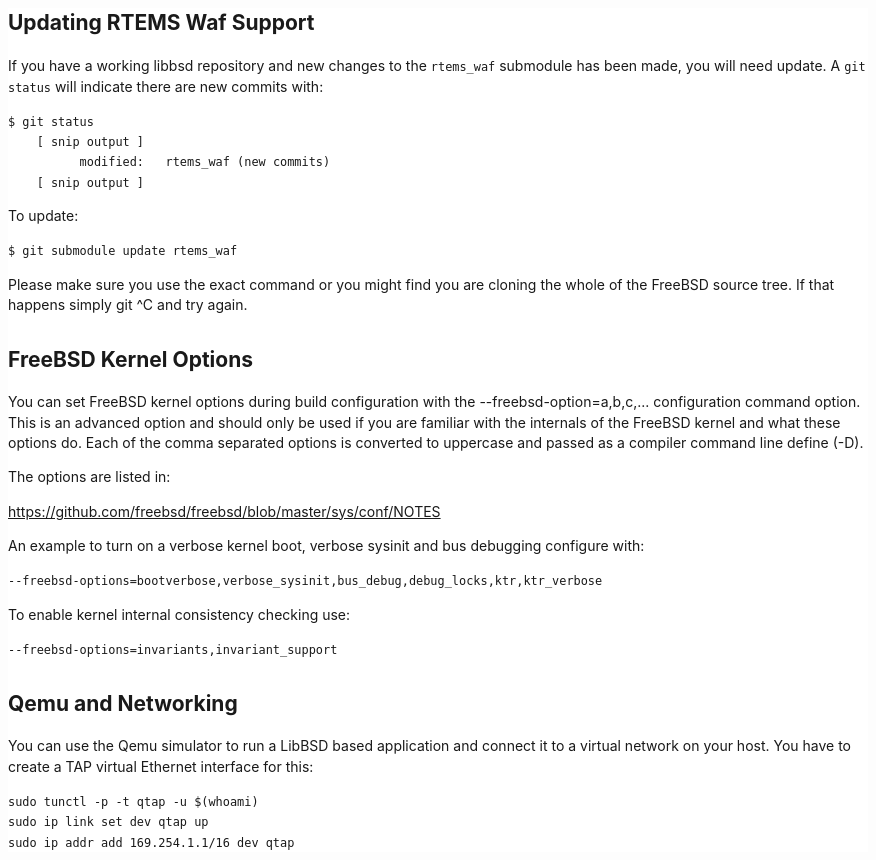 Updating RTEMS Waf Support
--------------------------

If you have a working libbsd repository and new changes to the `rtems_waf`
submodule has been made, you will need update. A `git status` will indicate
there are new commits with:

```
$ git status
    [ snip output ]
          modified:   rtems_waf (new commits)
    [ snip output ]
```

To update:

```
$ git submodule update rtems_waf
```

Please make sure you use the exact command or you might find you are cloning
the whole of the FreeBSD source tree. If that happens simply git ^C and try
again.

FreeBSD Kernel Options
----------------------

You can set FreeBSD kernel options during build configuration with the
--freebsd-option=a,b,c,... configuration command option.  This is an advanced
option and should only be used if you are familiar with the internals of the
FreeBSD kernel and what these options do.  Each of the comma separated options
is converted to uppercase and passed as a compiler command line define (-D).

The options are listed in:

https://github.com/freebsd/freebsd/blob/master/sys/conf/NOTES

An example to turn on a verbose kernel boot, verbose sysinit and bus debugging
configure with:

```
--freebsd-options=bootverbose,verbose_sysinit,bus_debug,debug_locks,ktr,ktr_verbose
```

To enable kernel internal consistency checking use:

```
--freebsd-options=invariants,invariant_support
```

Qemu and Networking
-------------------

You can use the Qemu simulator to run a LibBSD based application and connect it
to a virtual network on your host.  You have to create a TAP virtual Ethernet
interface for this:

```
sudo tunctl -p -t qtap -u $(whoami)
sudo ip link set dev qtap up
sudo ip addr add 169.254.1.1/16 dev qtap
```
